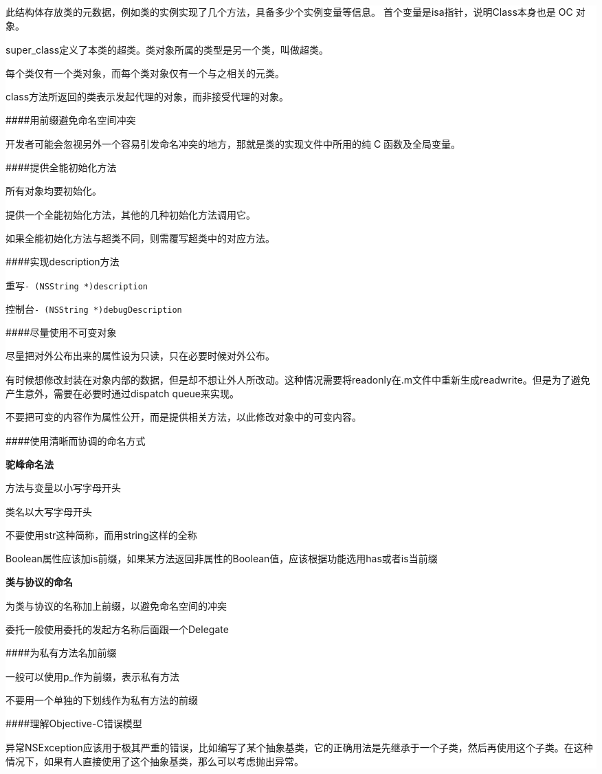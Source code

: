 此结构体存放类的元数据，例如类的实例实现了几个方法，具备多少个实例变量等信息。 首个变量是isa指针，说明Class本身也是 OC 对象。

super_class定义了本类的超类。类对象所属的类型是另一个类，叫做超类。

每个类仅有一个类对象，而每个类对象仅有一个与之相关的元类。

class方法所返回的类表示发起代理的对象，而非接受代理的对象。


####用前缀避免命名空间冲突

开发者可能会忽视另外一个容易引发命名冲突的地方，那就是类的实现文件中所用的纯 C 函数及全局变量。

####提供全能初始化方法

所有对象均要初始化。

提供一个全能初始化方法，其他的几种初始化方法调用它。

如果全能初始化方法与超类不同，则需覆写超类中的对应方法。

####实现description方法

重写```- (NSString *)description```

控制台```- (NSString *)debugDescription```

####尽量使用不可变对象

尽量把对外公布出来的属性设为只读，只在必要时候对外公布。

有时候想修改封装在对象内部的数据，但是却不想让外人所改动。这种情况需要将readonly在.m文件中重新生成readwrite。但是为了避免产生意外，需要在必要时通过dispatch queue来实现。

不要把可变的内容作为属性公开，而是提供相关方法，以此修改对象中的可变内容。

####使用清晰而协调的命名方式

**驼峰命名法**

方法与变量以小写字母开头

类名以大写字母开头

不要使用str这种简称，而用string这样的全称

Boolean属性应该加is前缀，如果某方法返回非属性的Boolean值，应该根据功能选用has或者is当前缀

**类与协议的命名**

为类与协议的名称加上前缀，以避免命名空间的冲突

委托一般使用委托的发起方名称后面跟一个Delegate


####为私有方法名加前缀

一般可以使用p_作为前缀，表示私有方法

不要用一个单独的下划线作为私有方法的前缀


####理解Objective-C错误模型

异常NSException应该用于极其严重的错误，比如编写了某个抽象基类，它的正确用法是先继承于一个子类，然后再使用这个子类。在这种情况下，如果有人直接使用了这个抽象基类，那么可以考虑抛出异常。
